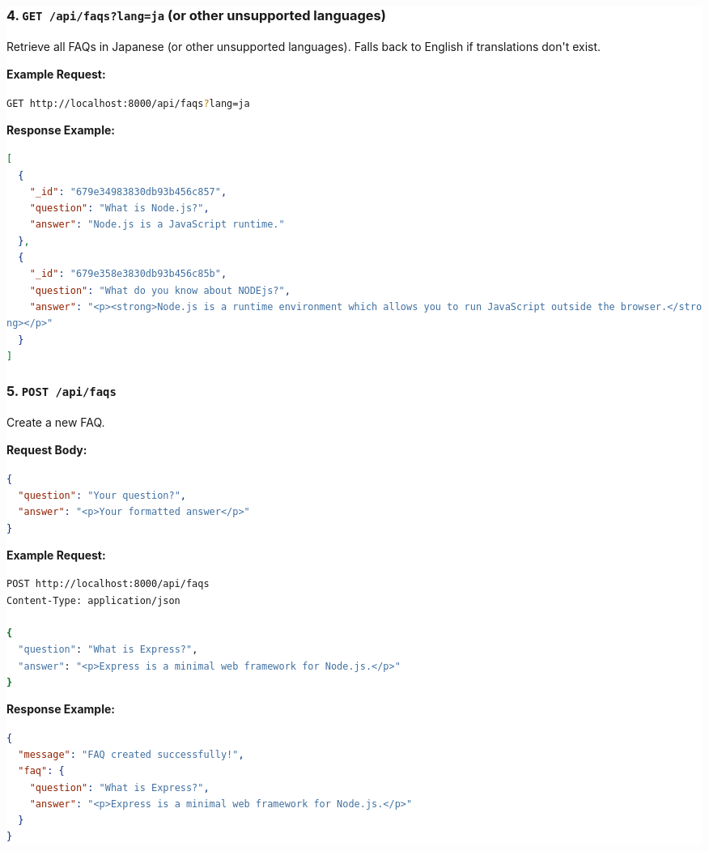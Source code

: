 ```json
```

### 4. `GET /api/faqs?lang=ja` (or other unsupported languages)
Retrieve all FAQs in Japanese (or other unsupported languages). Falls back to English if translations don't exist.

**Example Request:**
```bash
GET http://localhost:8000/api/faqs?lang=ja
```

**Response Example:**
```json
[
  {
    "_id": "679e34983830db93b456c857",
    "question": "What is Node.js?",
    "answer": "Node.js is a JavaScript runtime."
  },
  {
    "_id": "679e358e3830db93b456c85b",
    "question": "What do you know about NODEjs?",
    "answer": "<p><strong>Node.js is a runtime environment which allows you to run JavaScript outside the browser.</strong></p>"
  }
]
```

### 5. `POST /api/faqs`
Create a new FAQ.

**Request Body:**
```json
{
  "question": "Your question?",
  "answer": "<p>Your formatted answer</p>"
}
```

**Example Request:**
```bash
POST http://localhost:8000/api/faqs
Content-Type: application/json

{
  "question": "What is Express?",
  "answer": "<p>Express is a minimal web framework for Node.js.</p>"
}
```

**Response Example:**
```json
{
  "message": "FAQ created successfully!",
  "faq": {
    "question": "What is Express?",
    "answer": "<p>Express is a minimal web framework for Node.js.</p>"
  }
}
```

